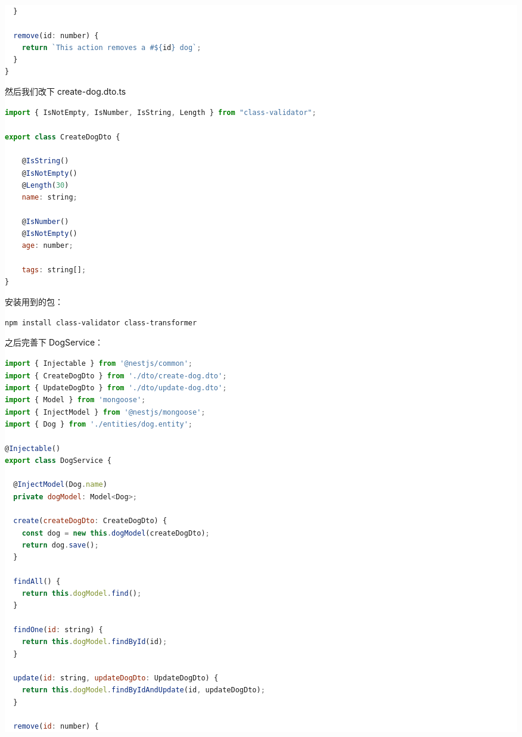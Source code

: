 ```javascript
  }

  remove(id: number) {
    return `This action removes a #${id} dog`;
  }
}
```
然后我们改下 create-dog.dto.ts

```javascript
import { IsNotEmpty, IsNumber, IsString, Length } from "class-validator";

export class CreateDogDto {

    @IsString()
    @IsNotEmpty()
    @Length(30)
    name: string;

    @IsNumber()
    @IsNotEmpty()
    age: number;
  
    tags: string[];
}
```
安装用到的包：

```
npm install class-validator class-transformer
```
之后完善下 DogService：

```javascript
import { Injectable } from '@nestjs/common';
import { CreateDogDto } from './dto/create-dog.dto';
import { UpdateDogDto } from './dto/update-dog.dto';
import { Model } from 'mongoose';
import { InjectModel } from '@nestjs/mongoose';
import { Dog } from './entities/dog.entity';

@Injectable()
export class DogService {

  @InjectModel(Dog.name)
  private dogModel: Model<Dog>;

  create(createDogDto: CreateDogDto) {
    const dog = new this.dogModel(createDogDto);
    return dog.save();
  }

  findAll() {
    return this.dogModel.find();
  }

  findOne(id: string) {
    return this.dogModel.findById(id);
  }

  update(id: string, updateDogDto: UpdateDogDto) {
    return this.dogModel.findByIdAndUpdate(id, updateDogDto);
  }

  remove(id: number) {
```